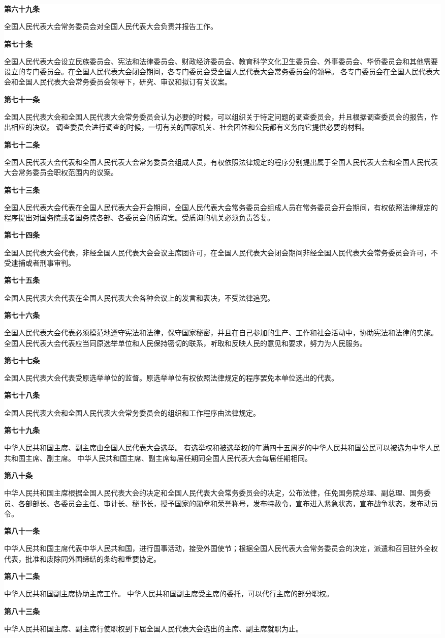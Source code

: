 **第六十九条**

全国人民代表大会常务委员会对全国人民代表大会负责并报告工作。

**第七十条**

全国人民代表大会设立民族委员会、宪法和法律委员会、财政经济委员会、教育科学文化卫生委员会、外事委员会、华侨委员会和其他需要设立的专门委员会。在全国人民代表大会闭会期间，各专门委员会受全国人民代表大会常务委员会的领导。 各专门委员会在全国人民代表大会和全国人民代表大会常务委员会领导下，研究、审议和拟订有关议案。

**第七十一条**

全国人民代表大会和全国人民代表大会常务委员会认为必要的时候，可以组织关于特定问题的调查委员会，并且根据调查委员会的报告，作出相应的决议。 调查委员会进行调查的时候，一切有关的国家机关、社会团体和公民都有义务向它提供必要的材料。

**第七十二条**

全国人民代表大会代表和全国人民代表大会常务委员会组成人员，有权依照法律规定的程序分别提出属于全国人民代表大会和全国人民代表大会常务委员会职权范围内的议案。

**第七十三条**

全国人民代表大会代表在全国人民代表大会开会期间，全国人民代表大会常务委员会组成人员在常务委员会开会期间，有权依照法律规定的程序提出对国务院或者国务院各部、各委员会的质询案。受质询的机关必须负责答复。

**第七十四条**

全国人民代表大会代表，非经全国人民代表大会会议主席团许可，在全国人民代表大会闭会期间非经全国人民代表大会常务委员会许可，不受逮捕或者刑事审判。

**第七十五条**

全国人民代表大会代表在全国人民代表大会各种会议上的发言和表决，不受法律追究。

**第七十六条**

全国人民代表大会代表必须模范地遵守宪法和法律，保守国家秘密，并且在自己参加的生产、工作和社会活动中，协助宪法和法律的实施。 全国人民代表大会代表应当同原选举单位和人民保持密切的联系，听取和反映人民的意见和要求，努力为人民服务。

**第七十七条**

全国人民代表大会代表受原选举单位的监督。原选举单位有权依照法律规定的程序罢免本单位选出的代表。

**第七十八条**

全国人民代表大会和全国人民代表大会常务委员会的组织和工作程序由法律规定。

**第七十九条**

中华人民共和国主席、副主席由全国人民代表大会选举。 有选举权和被选举权的年满四十五周岁的中华人民共和国公民可以被选为中华人民共和国主席、副主席。 中华人民共和国主席、副主席每届任期同全国人民代表大会每届任期相同。

**第八十条**

中华人民共和国主席根据全国人民代表大会的决定和全国人民代表大会常务委员会的决定，公布法律，任免国务院总理、副总理、国务委员、各部部长、各委员会主任、审计长、秘书长，授予国家的勋章和荣誉称号，发布特赦令，宣布进入紧急状态，宣布战争状态，发布动员令。

**第八十一条**

中华人民共和国主席代表中华人民共和国，进行国事活动，接受外国使节；根据全国人民代表大会常务委员会的决定，派遣和召回驻外全权代表，批准和废除同外国缔结的条约和重要协定。

**第八十二条**

中华人民共和国副主席协助主席工作。 中华人民共和国副主席受主席的委托，可以代行主席的部分职权。

**第八十三条**

中华人民共和国主席、副主席行使职权到下届全国人民代表大会选出的主席、副主席就职为止。
